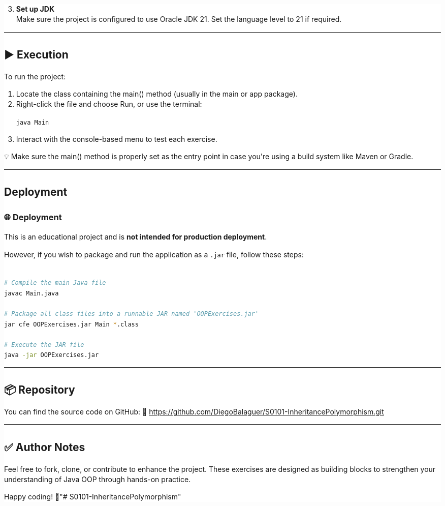 3. **Set up JDK**  
Make sure the project is configured to use Oracle JDK 21. Set the language level to 21 if required.

---

## ▶️ Execution

To run the project:
1. Locate the class containing the main() method (usually in the main or app package).
2. Right-click the file and choose Run, or use the terminal:
   ```bash
   java Main
   ```
3. Interact with the console-based menu to test each exercise.

💡 Make sure the main() method is properly set as the entry point in case you're using a build system like Maven or Gradle.

---
	
## Deployment
### 🌐 Deployment

This is an educational project and is **not intended for production deployment**.

However, if you wish to package and run the application as a `.jar` file, follow these steps:

```bash

# Compile the main Java file
javac Main.java

# Package all class files into a runnable JAR named 'OOPExercises.jar'
jar cfe OOPExercises.jar Main *.class

# Execute the JAR file
java -jar OOPExercises.jar
```

---

## 📦 Repository

You can find the source code on GitHub:
🔗 https://github.com/DiegoBalaguer/S0101-InheritancePolymorphism.git

---

## ✅ Author Notes

Feel free to fork, clone, or contribute to enhance the project. These exercises are designed as building blocks to strengthen your understanding of Java OOP through hands-on practice.

Happy coding! 🚀"# S0101-InheritancePolymorphism" 
